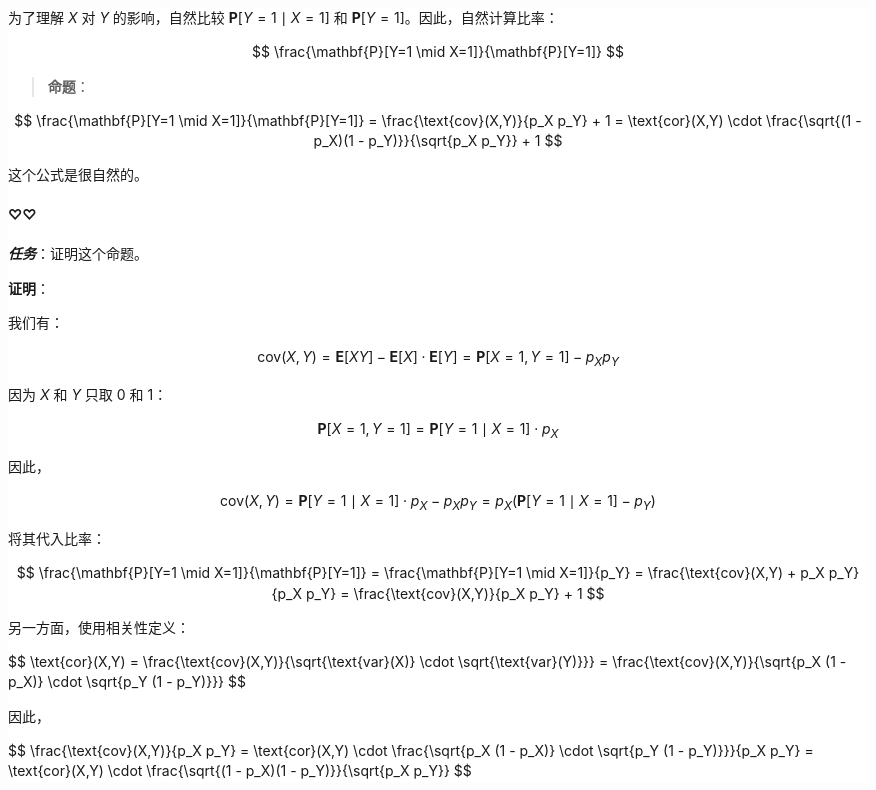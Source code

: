 为了理解 $X$ 对 $Y$ 的影响，自然比较 $\mathbf{P}[Y=1 \mid X=1]$ 和 $\mathbf{P}[Y=1]$。因此，自然计算比率：

$$
\frac{\mathbf{P}[Y=1 \mid X=1]}{\mathbf{P}[Y=1]}
$$

> **命题**：

$$
\frac{\mathbf{P}[Y=1 \mid X=1]}{\mathbf{P}[Y=1]} = \frac{\text{cov}(X,Y)}{p_X p_Y} + 1 = \text{cor}(X,Y) \cdot \frac{\sqrt{(1 - p_X)(1 - p_Y)}}{\sqrt{p_X p_Y}} + 1
$$

这个公式是很自然的。

#### ♡♡

***任务***：证明这个命题。

**证明**：

我们有：

$$
\text{cov}(X,Y) = \mathbf{E}[XY] - \mathbf{E}[X] \cdot \mathbf{E}[Y] = \mathbf{P}[X=1, Y=1] - p_X p_Y
$$

因为 $X$ 和 $Y$ 只取 0 和 1：

$$
\mathbf{P}[X=1, Y=1] = \mathbf{P}[Y=1 \mid X=1] \cdot p_X
$$

因此，

$$
\text{cov}(X,Y) = \mathbf{P}[Y=1 \mid X=1] \cdot p_X - p_X p_Y = p_X \left( \mathbf{P}[Y=1 \mid X=1] - p_Y \right)
$$

将其代入比率：

$$
\frac{\mathbf{P}[Y=1 \mid X=1]}{\mathbf{P}[Y=1]} = \frac{\mathbf{P}[Y=1 \mid X=1]}{p_Y} = \frac{\text{cov}(X,Y) + p_X p_Y}{p_X p_Y} = \frac{\text{cov}(X,Y)}{p_X p_Y} + 1
$$

另一方面，使用相关性定义：

$$
\text{cor}(X,Y) = \frac{\text{cov}(X,Y)}{\sqrt{\text{var}(X)} \cdot \sqrt{\text{var}(Y)}}} = \frac{\text{cov}(X,Y)}{\sqrt{p_X (1 - p_X)} \cdot \sqrt{p_Y (1 - p_Y)}}}
$$

因此，

$$
\frac{\text{cov}(X,Y)}{p_X p_Y} = \text{cor}(X,Y) \cdot \frac{\sqrt{p_X (1 - p_X)} \cdot \sqrt{p_Y (1 - p_Y)}}}{p_X p_Y} = \text{cor}(X,Y) \cdot \frac{\sqrt{(1 - p_X)(1 - p_Y)}}{\sqrt{p_X p_Y}}
$$
